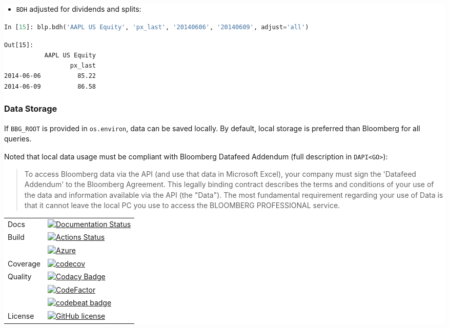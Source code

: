 - ``BDH`` adjusted for dividends and splits:

```python
In [15]: blp.bdh('AAPL US Equity', 'px_last', '20140606', '20140609', adjust='all')
```

```pydocstring
Out[15]:
           AAPL US Equity
                  px_last
2014-06-06          85.22
2014-06-09          86.58
```

### Data Storage

If `BBG_ROOT` is provided in `os.environ`, data can be saved locally.
By default, local storage is preferred than Bloomberg for all queries.

Noted that local data usage must be compliant with Bloomberg Datafeed Addendum
(full description in `DAPI<GO>`):

> To access Bloomberg data via the API (and use that data in Microsoft Excel),
> your company must sign the 'Datafeed Addendum' to the Bloomberg Agreement.
> This legally binding contract describes the terms and conditions of your use
> of the data and information available via the API (the "Data").
> The most fundamental requirement regarding your use of Data is that it cannot
> leave the local PC you use to access the BLOOMBERG PROFESSIONAL service.

|                |                                                                                                                                                                                  |
| -------------- | -------------------------------------------------------------------------------------------------------------------------------------------------------------------------------- |
| Docs           | [![Documentation Status](https://readthedocs.org/projects/xbbg/badge/?version=latest)](https://xbbg.readthedocs.io/)                                                             |
| Build          | [![Actions Status](https://github.com/alpha-xone/xbbg/workflows/Auto%20CI/badge.svg)](https://github.com/alpha-xone/xbbg/actions)                                                |
|                | [![Azure](https://dev.azure.com/alpha-xone/xbbg/_apis/build/status/alpha-xone.xbbg)](https://dev.azure.com/alpha-xone/xbbg/_build)                                               |
| Coverage       | [![codecov](https://codecov.io/gh/alpha-xone/xbbg/branch/master/graph/badge.svg)](https://codecov.io/gh/alpha-xone/xbbg)                                                         |
| Quality        | [![Codacy Badge](https://api.codacy.com/project/badge/Grade/2ec89be198cf4689a6a6c6407b0bc965)](https://www.codacy.com/app/alpha-xone/xbbg)                                       |
|                | [![CodeFactor](https://www.codefactor.io/repository/github/alpha-xone/xbbg/badge)](https://www.codefactor.io/repository/github/alpha-xone/xbbg)                                  |
|                | [![codebeat badge](https://codebeat.co/badges/eef1f14d-72eb-445a-af53-12d3565385ec)](https://codebeat.co/projects/github-com-alpha-xone-xbbg-master)                             |
| License        | [![GitHub license](https://img.shields.io/github/license/alpha-xone/xbbg.svg)](https://github.com/alpha-xone/xbbg/blob/master/LICENSE)                                           |
